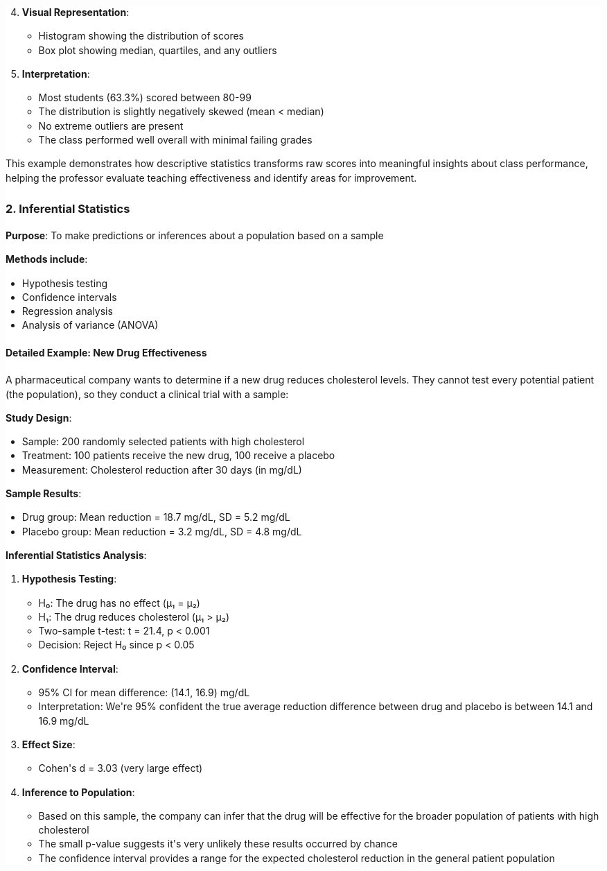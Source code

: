 4. **Visual Representation**:
   - Histogram showing the distribution of scores
   - Box plot showing median, quartiles, and any outliers

5. **Interpretation**:
   - Most students (63.3%) scored between 80-99
   - The distribution is slightly negatively skewed (mean < median)
   - No extreme outliers are present
   - The class performed well overall with minimal failing grades

This example demonstrates how descriptive statistics transforms raw scores into meaningful insights about class performance, helping the professor evaluate teaching effectiveness and identify areas for improvement.

### 2. Inferential Statistics
**Purpose**: To make predictions or inferences about a population based on a sample

**Methods include**:
- Hypothesis testing
- Confidence intervals
- Regression analysis
- Analysis of variance (ANOVA)

#### Detailed Example: New Drug Effectiveness

A pharmaceutical company wants to determine if a new drug reduces cholesterol levels. They cannot test every potential patient (the population), so they conduct a clinical trial with a sample:

**Study Design**:
- Sample: 200 randomly selected patients with high cholesterol
- Treatment: 100 patients receive the new drug, 100 receive a placebo
- Measurement: Cholesterol reduction after 30 days (in mg/dL)

**Sample Results**:
- Drug group: Mean reduction = 18.7 mg/dL, SD = 5.2 mg/dL
- Placebo group: Mean reduction = 3.2 mg/dL, SD = 4.8 mg/dL

**Inferential Statistics Analysis**:

1. **Hypothesis Testing**:
   - H₀: The drug has no effect (μ₁ = μ₂)
   - H₁: The drug reduces cholesterol (μ₁ > μ₂)
   - Two-sample t-test: t = 21.4, p < 0.001
   - Decision: Reject H₀ since p < 0.05

2. **Confidence Interval**:
   - 95% CI for mean difference: (14.1, 16.9) mg/dL
   - Interpretation: We're 95% confident the true average reduction difference between drug and placebo is between 14.1 and 16.9 mg/dL

3. **Effect Size**:
   - Cohen's d = 3.03 (very large effect)

4. **Inference to Population**:
   - Based on this sample, the company can infer that the drug will be effective for the broader population of patients with high cholesterol
   - The small p-value suggests it's very unlikely these results occurred by chance
   - The confidence interval provides a range for the expected cholesterol reduction in the general patient population
